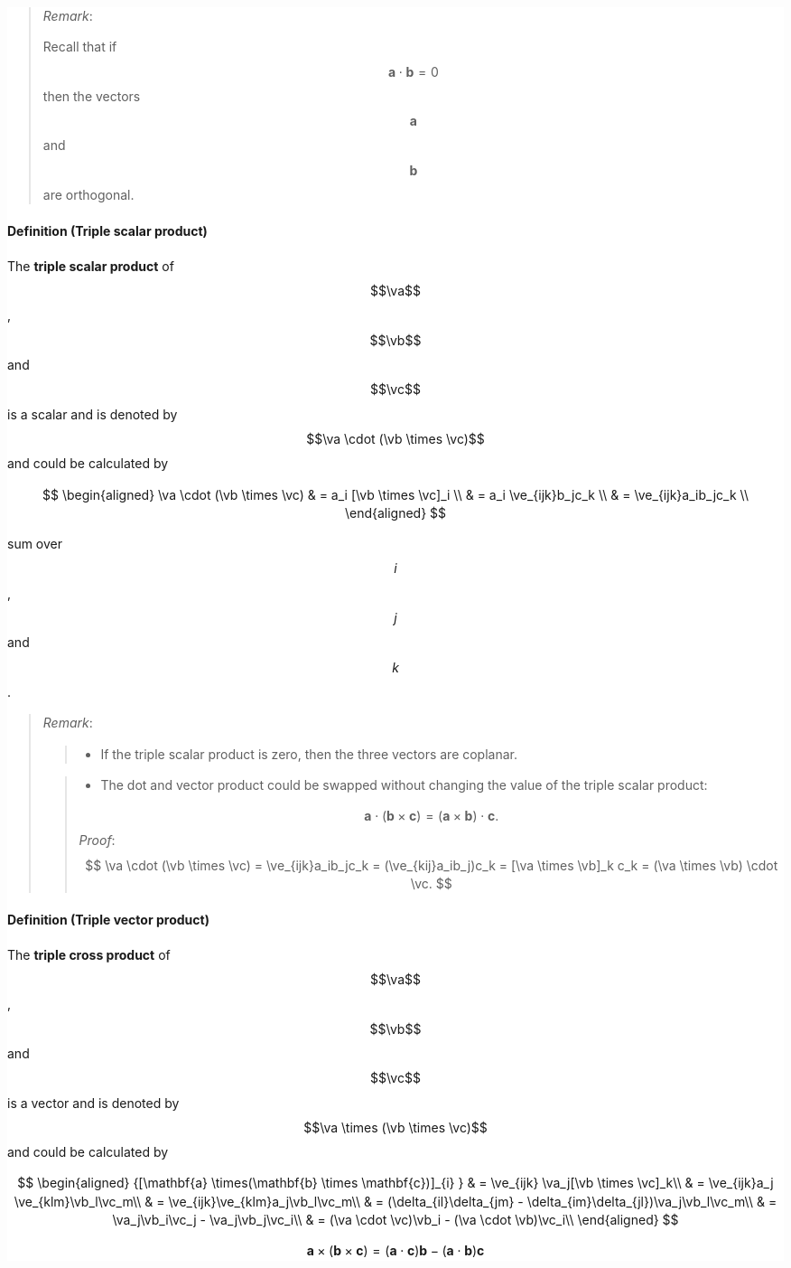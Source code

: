 > *Remark*:
> 
> Recall that if $$\mathbf{a} \cdot \mathbf{b}=0$$ then the vectors $$\mathbf{a}$$ and $$\mathbf{b}$$ are orthogonal.
>

#### Definition (Triple scalar product)

The **triple scalar product** of $$\va$$, $$\vb$$ and $$\vc$$ is a scalar and is denoted by $$\va \cdot (\vb \times \vc)$$ and could be calculated by

$$
\begin{aligned}
\va \cdot (\vb \times \vc) & = a_i [\vb \times \vc]_i \\
& = a_i \ve_{ijk}b_jc_k \\
& = \ve_{ijk}a_ib_jc_k \\
\end{aligned}
$$

sum over $$i$$, $$j$$ and $$k$$.

> *Remark*:
>
>> - If the triple scalar product is zero, then the three vectors are coplanar.
>
>> - The dot and vector product could be swapped without changing the value of the triple scalar product:
>>
>> $$
   \mathbf{a} \cdot(\mathbf{b} \times \mathbf{c})=(\mathbf{a} \times \mathbf{b}) \cdot \mathbf{c} .
   $$
>> *Proof*:
>> $$
   \va \cdot (\vb \times \vc) = \ve_{ijk}a_ib_jc_k = (\ve_{kij}a_ib_j)c_k  = [\va \times \vb]_k c_k = (\va \times \vb) \cdot \vc.
   $$

#### Definition (Triple vector product)

The **triple cross product** of $$\va$$, $$\vb$$ and $$\vc$$ is a vector and is denoted by $$\va \times (\vb \times \vc)$$ and could be calculated by

$$
\begin{aligned}
{[\mathbf{a} \times(\mathbf{b} \times \mathbf{c})]_{i} } & = \ve_{ijk} \va_j[\vb \times \vc]_k\\
& = \ve_{ijk}a_j \ve_{klm}\vb_l\vc_m\\
& = \ve_{ijk}\ve_{klm}a_j\vb_l\vc_m\\
& = (\delta_{il}\delta_{jm} - \delta_{im}\delta_{jl})\va_j\vb_l\vc_m\\
& = \va_j\vb_i\vc_j - \va_j\vb_j\vc_i\\
& = (\va \cdot \vc)\vb_i - (\va \cdot \vb)\vc_i\\
\end{aligned}
$$

$$
\tag{1}
\mathbf{a} \times(\mathbf{b} \times \mathbf{c})=(\mathbf{a} \cdot \mathbf{c}) \mathbf{b}-(\mathbf{a} \cdot \mathbf{b}) \mathbf{c}
$$
